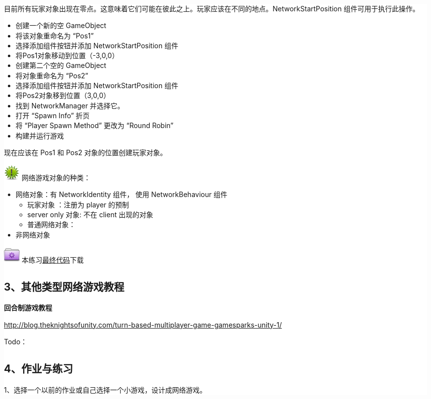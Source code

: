 目前所有玩家对象出现在零点。这意味着它们可能在彼此之上。玩家应该在不同的地点。NetworkStartPosition 组件可用于执行此操作。

* 创建一个新的空 GameObject
* 将该对象重命名为 “Pos1”
* 选择添加组件按钮并添加 NetworkStartPosition 组件
* 将Pos1对象移动到位置（-3,0,0）
* 创建第二个空的 GameObject
* 将对象重命名为 “Pos2”
* 选择添加组件按钮并添加 NetworkStartPosition 组件
* 将Pos2对象移到位置（3,0,0）
* 找到 NetworkManager 并选择它。
* 打开 “Spawn Info” 折页
* 将 “Player Spawn Method” 更改为 “Round Robin”
* 构建并运行游戏

现在应该在 Pos1 和 Pos2 对象的位置创建玩家对象。

![](images/drf/splash_green.png) 网络游戏对象的种类：

* 网络对象：有 NetworkIdentity 组件， 使用 NetworkBehaviour 组件
    - 玩家对象 ：注册为 player 的预制
    - server only 对象: 不在 client 出现的对象
    - 普通网络对象： 
* 非网络对象

![](images/drf/folder_smart.png) 本练习[最终代码](https://github.com/pmlpml/unity3d-learning/archive/ex-unet.zip)下载


## 3、其他类型网络游戏教程

**回合制游戏教程**

http://blog.theknightsofunity.com/turn-based-multiplayer-game-gamesparks-unity-1/

Todo：

## 4、作业与练习

1、选择一个以前的作业或自己选择一个小游戏，设计成网络游戏。
